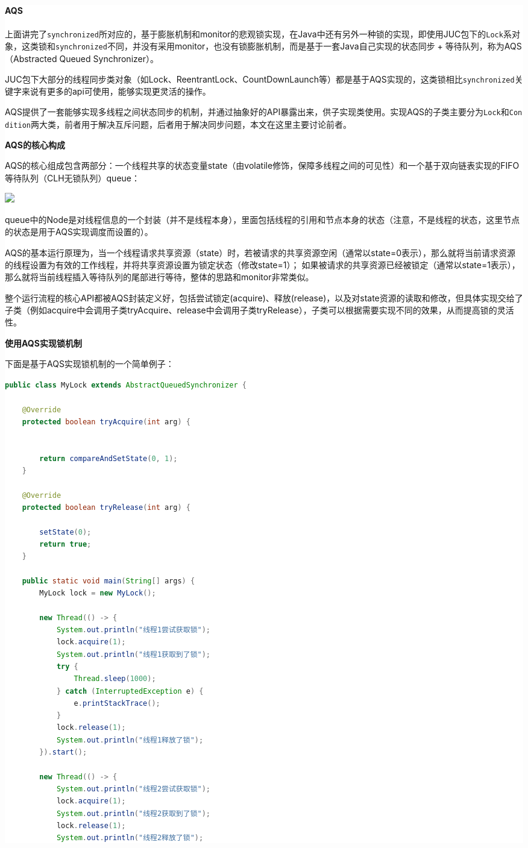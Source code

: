 #### AQS

上面讲完了`synchronized`所对应的，基于膨胀机制和monitor的悲观锁实现，在Java中还有另外一种锁的实现，即使用JUC包下的`Lock`系对象，这类锁和`synchronized`不同，并没有采用monitor，也没有锁膨胀机制，而是基于一套Java自己实现的状态同步 + 等待队列，称为AQS（Abstracted Queued Synchronizer）。

JUC包下大部分的线程同步类对象（如Lock、ReentrantLock、CountDownLaunch等）都是基于AQS实现的，这类锁相比`synchronized`关键字来说有更多的api可使用，能够实现更灵活的操作。

AQS提供了一套能够实现多线程之间状态同步的机制，并通过抽象好的API暴露出来，供子实现类使用。实现AQS的子类主要分为`Lock`和`Condition`两大类，前者用于解决互斥问题，后者用于解决同步问题，本文在这里主要讨论前者。

**AQS的核心构成**

AQS的核心组成包含两部分：一个线程共享的状态变量state（由volatile修饰，保障多线程之间的可见性）和一个基于双向链表实现的FIFO等待队列（CLH无锁队列）queue：

![](https://p1-juejin.byteimg.com/tos-cn-i-k3u1fbpfcp/6456d3fa795046758764c0ac37b5b12f~tplv-k3u1fbpfcp-jj-mark:3024:0:0:0:q75.awebp#?w=3409&h=2520&s=222192&e=png&b=ffffff)

queue中的Node是对线程信息的一个封装（并不是线程本身），里面包括线程的引用和节点本身的状态（注意，不是线程的状态，这里节点的状态是用于AQS实现调度而设置的）。

AQS的基本运行原理为，当一个线程请求共享资源（state）时，若被请求的共享资源空闲（通常以state=0表示），那么就将当前请求资源的线程设置为有效的工作线程，并将共享资源设置为锁定状态（修改state=1）； 如果被请求的共享资源已经被锁定（通常以state=1表示），那么就将当前线程插入等待队列的尾部进行等待，整体的思路和monitor非常类似。

整个运行流程的核心API都被AQS封装定义好，包括尝试锁定(acquire)、释放(release)，以及对state资源的读取和修改，但具体实现交给了子类（例如acquire中会调用子类tryAcquire、release中会调用子类tryRelease），子类可以根据需要实现不同的效果，从而提高锁的灵活性。

**使用AQS实现锁机制**

下面是基于AQS实现锁机制的一个简单例子：

```java
public class MyLock extends AbstractQueuedSynchronizer {

    @Override
    protected boolean tryAcquire(int arg) {
        
        
        return compareAndSetState(0, 1);
    }

    @Override
    protected boolean tryRelease(int arg) {
        
        setState(0);
        return true;
    }

    public static void main(String[] args) {
        MyLock lock = new MyLock();
        
        new Thread(() -> {
            System.out.println("线程1尝试获取锁");
            lock.acquire(1);
            System.out.println("线程1获取到了锁");
            try {
                Thread.sleep(1000);
            } catch (InterruptedException e) {
                e.printStackTrace();
            }
            lock.release(1);
            System.out.println("线程1释放了锁");
        }).start();
        
        new Thread(() -> {
            System.out.println("线程2尝试获取锁");
            lock.acquire(1);
            System.out.println("线程2获取到了锁");
            lock.release(1);
            System.out.println("线程2释放了锁");
```